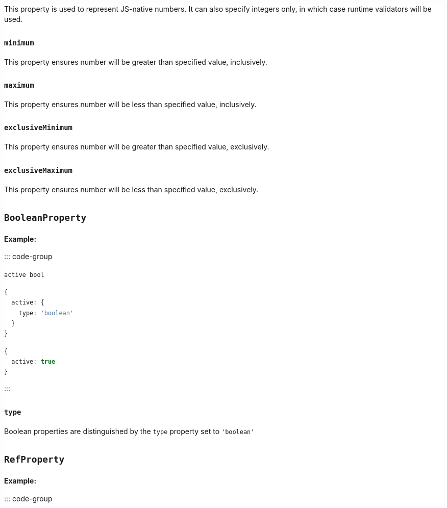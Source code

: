 This property is used to represent JS-native numbers. It can also specify integers only, in which case runtime validators will be used.

### `minimum` <Badge type="tip" text="number?" />

This property ensures number will be greater than specified value, inclusively.

### `maximum` <Badge type="tip" text="number?" />

This property ensures number will be less than specified value, inclusively.

### `exclusiveMinimum` <Badge type="tip" text="number?" />

This property ensures number will be greater than specified value, exclusively.

### `exclusiveMaximum` <Badge type="tip" text="number?" />

This property ensures number will be less than specified value, exclusively.


## `BooleanProperty`

**Example:**

::: code-group

```aeria-properties [main.aeria]
active bool
```

```typescript [description.ts]
{
  active: {
    type: 'boolean'
  }
}
```

```ts [sample]
{
  active: true
}
```

:::

### `type` <Badge type="tip" text="'boolean'" />

Boolean properties are distinguished by the `type` property set to `'boolean'`


## `RefProperty`

**Example:**

::: code-group
